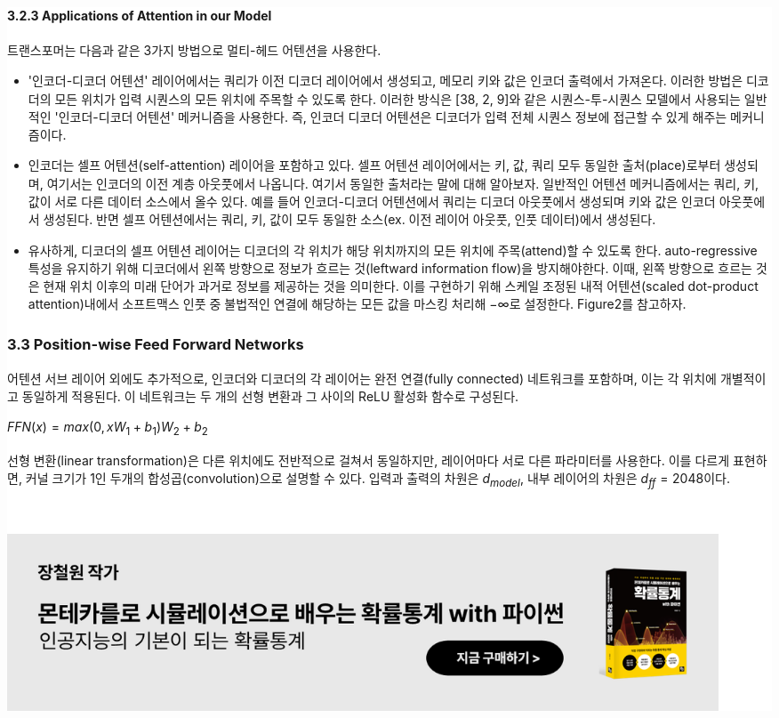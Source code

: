 
#### 3.2.3 Applications of Attention in our Model  

트랜스포머는 다음과 같은 3가지 방법으로 멀티-헤드 어텐션을 사용한다. 

* '인코더-디코더 어텐션' 레이어에서는 쿼리가 이전 디코더 레이어에서 생성되고,
메모리 키와 값은 인코더 출력에서 가져온다.
이러한 방법은 디코더의 모든 위치가 입력 시퀀스의 모든 위치에 주목할 수 있도록 한다. 
이러한 방식은 [38, 2, 9]와 같은 시퀀스-투-시퀀스 모델에서 사용되는
일반적인 '인코더-디코더 어텐션' 메커니즘을 사용한다.
즉, 인코더 디코더 어텐션은 디코더가
입력 전체 시퀀스 정보에 접근할 수 있게 해주는 메커니즘이다. 

* 인코더는 셀프 어텐션(self-attention) 레이어을 포함하고 있다.
셀프 어텐션 레이어에서는 키, 값, 쿼리 모두 동일한 출처(place)로부터 생성되며,
여기서는 인코더의 이전 계층 아웃풋에서 나옵니다.
여기서 동일한 출처라는 말에 대해 알아보자. 
일반적인 어텐션 메커니즘에서는 쿼리, 키, 값이 서로 다른 데이터 소스에서 올수 있다.
예를 들어 인코더-디코더 어텐션에서 쿼리는 디코더 아웃풋에서 생성되며
키와 값은 인코더 아웃풋에서 생성된다.
반면 셀프 어텐션에서는 쿼리, 키, 값이
모두 동일한 소스(ex. 이전 레이어 아웃풋, 인풋 데이터)에서 생성된다.

* 유사하게, 디코더의 셀프 어텐션 레이어는 디코더의 각 위치가 해당 위치까지의
모든 위치에 주목(attend)할 수 있도록 한다.
auto-regressive 특성을 유지하기 위해 디코더에서
왼쪽 방향으로 정보가 흐르는 것(leftward information flow)을
방지해야한다.
이때, 왼쪽 방향으로 흐르는 것은
현재 위치 이후의 미래 단어가 과거로 정보를 제공하는 것을 의미한다. 
이를 구현하기 위해 스케일 조정된 내적 어텐션(scaled dot-product attention)내에서
소프트맥스 인풋 중 불법적인 연결에 해당하는 모든 값을 마스킹 처리해 $-\infty$로 설정한다.
Figure2를 참고하자.

### 3.3 Position-wise Feed Forward Networks 

어텐션 서브 레이어 외에도 추가적으로, 인코더와 디코더의 각 레이어는 
완전 연결(fully connected) 네트워크를 포함하며, 
이는 각 위치에 개별적이고 동일하게 적용된다. 
이 네트워크는 두 개의 선형 변환과 그 사이의 ReLU 활성화 함수로 구성된다. 

$FFN(x)=max(0, xW_1 + b_1)W_2 + b_2$

선형 변환(linear transformation)은 다른 위치에도 전반적으로 걸쳐서 동일하지만, 
레이어마다 서로 다른 파라미터를 사용한다. 
이를 다르게 표현하면, 커널 크기가 1인 두개의 합성곱(convolution)으로 설명할 수 있다. 
입력과 출력의 차원은 $d_{model}$, 내부 레이어의 차원은 $d_{ff}=2048$이다. 

<br/>

<a href="http://www.yes24.com/Product/Goods/117709828" target="_blank"><img src="/assets/images/advertisement/ad-book/ad00004_probability.png" width="800" align="middle">
